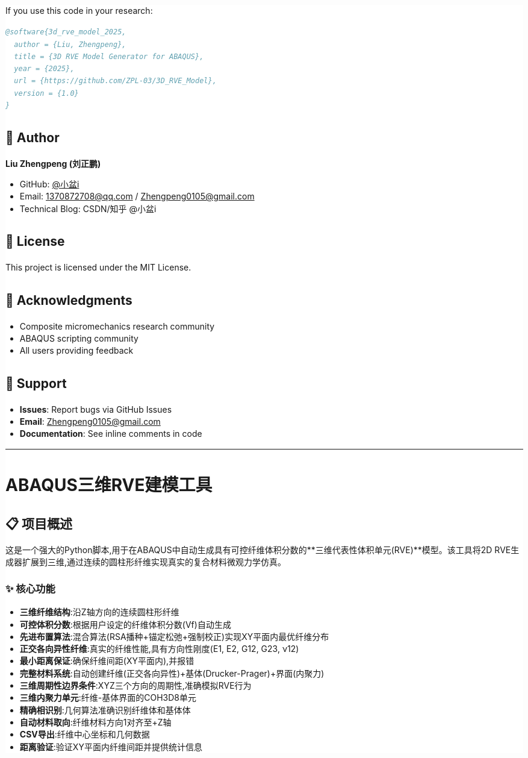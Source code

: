 If you use this code in your research:

```bibtex
@software{3d_rve_model_2025,
  author = {Liu, Zhengpeng},
  title = {3D RVE Model Generator for ABAQUS},
  year = {2025},
  url = {https://github.com/ZPL-03/3D_RVE_Model},
  version = {1.0}
}
```

## 👤 Author

**Liu Zhengpeng (刘正鹏)**
- GitHub: [@小盆i](https://github.com/ZPL-03)
- Email: 1370872708@qq.com / Zhengpeng0105@gmail.com
- Technical Blog: CSDN/知乎 @小盆i

## 📄 License

This project is licensed under the MIT License.

## 🙏 Acknowledgments

- Composite micromechanics research community
- ABAQUS scripting community
- All users providing feedback

## 📮 Support

- **Issues**: Report bugs via GitHub Issues
- **Email**: Zhengpeng0105@gmail.com
- **Documentation**: See inline comments in code

---

<a name="chinese"></a>

# ABAQUS三维RVE建模工具

## 📋 项目概述

这是一个强大的Python脚本,用于在ABAQUS中自动生成具有可控纤维体积分数的**三维代表性体积单元(RVE)**模型。该工具将2D RVE生成器扩展到三维,通过连续的圆柱形纤维实现真实的复合材料微观力学仿真。

### ✨ 核心功能

- **三维纤维结构**:沿Z轴方向的连续圆柱形纤维
- **可控体积分数**:根据用户设定的纤维体积分数(Vf)自动生成
- **先进布置算法**:混合算法(RSA播种+锚定松弛+强制校正)实现XY平面内最优纤维分布
- **正交各向异性纤维**:真实的纤维性能,具有方向性刚度(E1, E2, G12, G23, ν12)
- **最小距离保证**:确保纤维间距(XY平面内),并报错
- **完整材料系统**:自动创建纤维(正交各向异性)+基体(Drucker-Prager)+界面(内聚力)
- **三维周期性边界条件**:XYZ三个方向的周期性,准确模拟RVE行为
- **三维内聚力单元**:纤维-基体界面的COH3D8单元
- **精确相识别**:几何算法准确识别纤维体和基体体
- **自动材料取向**:纤维材料方向1对齐至+Z轴
- **CSV导出**:纤维中心坐标和几何数据
- **距离验证**:验证XY平面内纤维间距并提供统计信息
